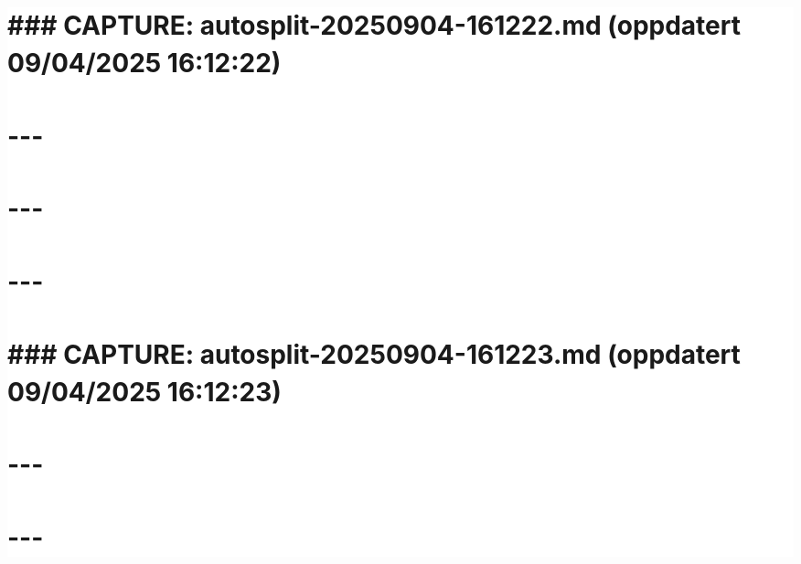 #

#

#

#

#

# \### CAPTURE: autosplit-20250904-161222.md (oppdatert 09/04/2025 16:12:22)

# ---

#

#

# ---

#

#

#

# ---

#

#

#

#

#

# \### CAPTURE: autosplit-20250904-161223.md (oppdatert 09/04/2025 16:12:23)

# ---

#

#

# ---

#

